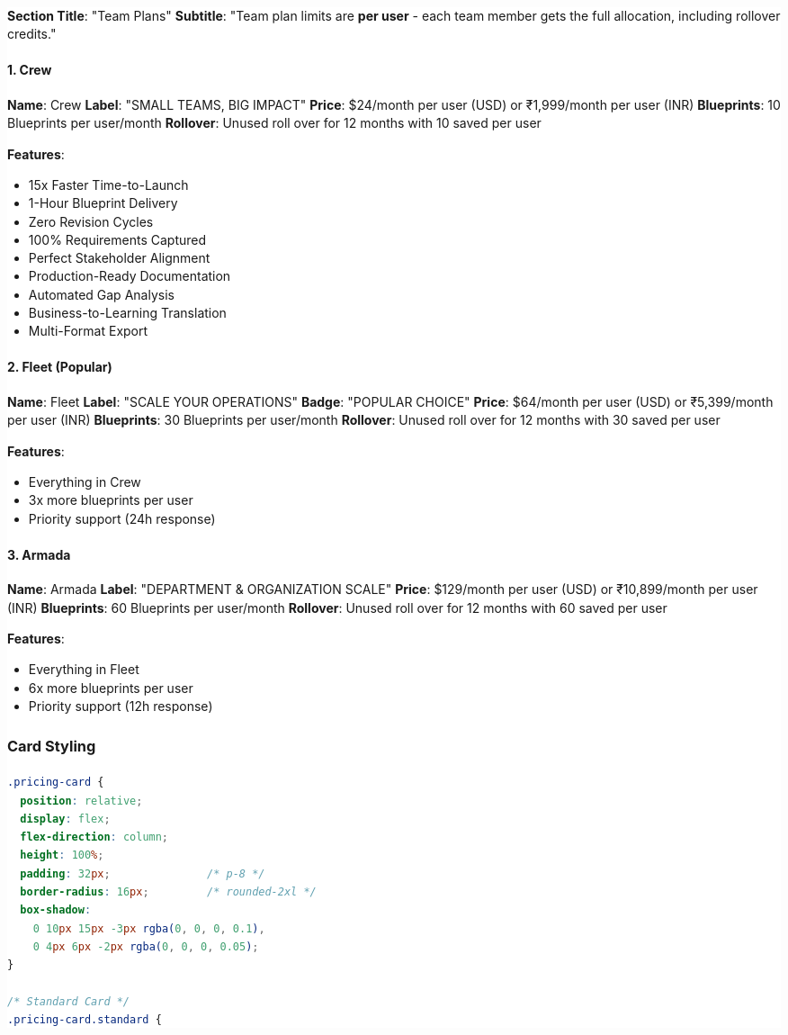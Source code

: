 **Section Title**: "Team Plans"
**Subtitle**: "Team plan limits are **per user** - each team member gets the full allocation, including rollover credits."

#### 1. Crew

**Name**: Crew
**Label**: "SMALL TEAMS, BIG IMPACT"
**Price**: $24/month per user (USD) or ₹1,999/month per user (INR)
**Blueprints**: 10 Blueprints per user/month
**Rollover**: Unused roll over for 12 months with 10 saved per user

**Features**:
- 15x Faster Time-to-Launch
- 1-Hour Blueprint Delivery
- Zero Revision Cycles
- 100% Requirements Captured
- Perfect Stakeholder Alignment
- Production-Ready Documentation
- Automated Gap Analysis
- Business-to-Learning Translation
- Multi-Format Export

#### 2. Fleet (Popular)

**Name**: Fleet
**Label**: "SCALE YOUR OPERATIONS"
**Badge**: "POPULAR CHOICE"
**Price**: $64/month per user (USD) or ₹5,399/month per user (INR)
**Blueprints**: 30 Blueprints per user/month
**Rollover**: Unused roll over for 12 months with 30 saved per user

**Features**:
- Everything in Crew
- 3x more blueprints per user
- Priority support (24h response)

#### 3. Armada

**Name**: Armada
**Label**: "DEPARTMENT & ORGANIZATION SCALE"
**Price**: $129/month per user (USD) or ₹10,899/month per user (INR)
**Blueprints**: 60 Blueprints per user/month
**Rollover**: Unused roll over for 12 months with 60 saved per user

**Features**:
- Everything in Fleet
- 6x more blueprints per user
- Priority support (12h response)

### Card Styling

```css
.pricing-card {
  position: relative;
  display: flex;
  flex-direction: column;
  height: 100%;
  padding: 32px;               /* p-8 */
  border-radius: 16px;         /* rounded-2xl */
  box-shadow:
    0 10px 15px -3px rgba(0, 0, 0, 0.1),
    0 4px 6px -2px rgba(0, 0, 0, 0.05);
}

/* Standard Card */
.pricing-card.standard {
```